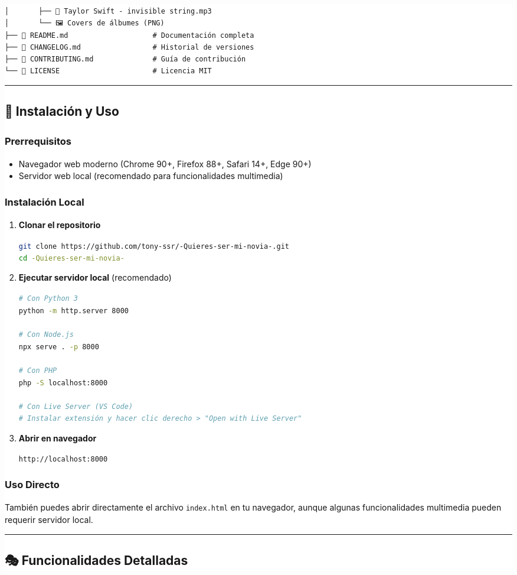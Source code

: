 ```
│       ├── 🎵 Taylor Swift - invisible string.mp3
│       └── 🖼️ Covers de álbumes (PNG)
├── 📄 README.md                    # Documentación completa
├── 📄 CHANGELOG.md                 # Historial de versiones
├── 📄 CONTRIBUTING.md              # Guía de contribución
└── 📄 LICENSE                      # Licencia MIT
```

---

## 🚀 Instalación y Uso

### Prerrequisitos
- Navegador web moderno (Chrome 90+, Firefox 88+, Safari 14+, Edge 90+)
- Servidor web local (recomendado para funcionalidades multimedia)

### Instalación Local

1. **Clonar el repositorio**
   ```bash
   git clone https://github.com/tony-ssr/-Quieres-ser-mi-novia-.git
   cd -Quieres-ser-mi-novia-
   ```

2. **Ejecutar servidor local** (recomendado)
   ```bash
   # Con Python 3
   python -m http.server 8000
   
   # Con Node.js
   npx serve . -p 8000
   
   # Con PHP
   php -S localhost:8000
   
   # Con Live Server (VS Code)
   # Instalar extensión y hacer clic derecho > "Open with Live Server"
   ```

3. **Abrir en navegador**
   ```
   http://localhost:8000
   ```

### Uso Directo
También puedes abrir directamente el archivo `index.html` en tu navegador, aunque algunas funcionalidades multimedia pueden requerir servidor local.

---

## 🎭 Funcionalidades Detalladas

